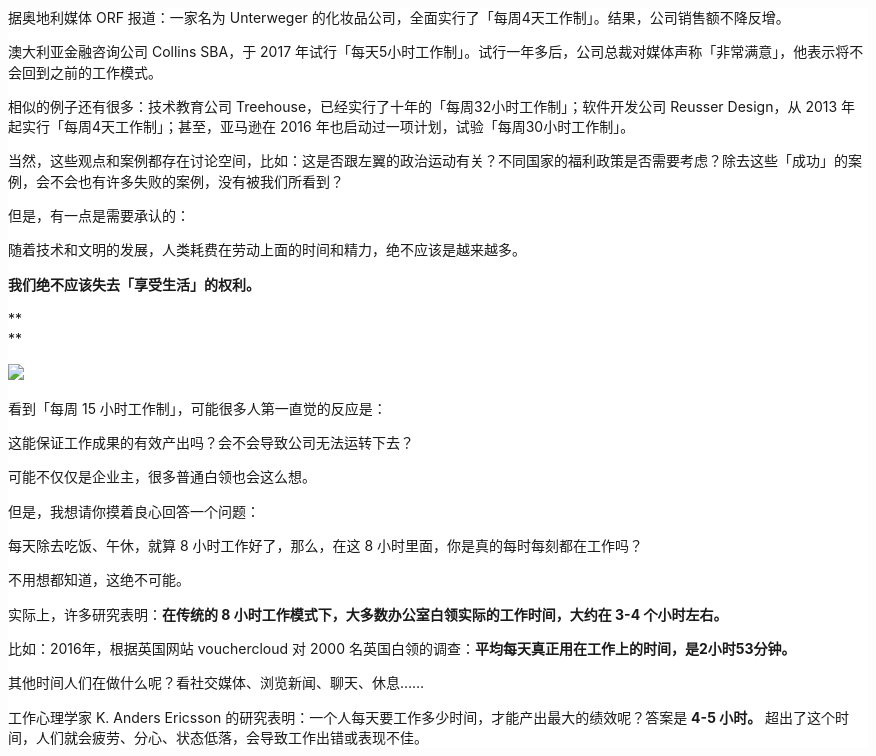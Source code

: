 
据奥地利媒体 ORF 报道：一家名为 Unterweger 的化妆品公司，全面实行了「每周4天工作制」。结果，公司销售额不降反增。

  

澳大利亚金融咨询公司 Collins SBA，于 2017
年试行「每天5小时工作制」。试行一年多后，公司总裁对媒体声称「非常满意」，他表示将不会回到之前的工作模式。

  

相似的例子还有很多：技术教育公司 Treehouse，已经实行了十年的「每周32小时工作制」；软件开发公司 Reusser Design，从 2013
年起实行「每周4天工作制」；甚至，亚马逊在 2016 年也启动过一项计划，试验「每周30小时工作制」。

  

当然，这些观点和案例都存在讨论空间，比如：这是否跟左翼的政治运动有关？不同国家的福利政策是否需要考虑？除去这些「成功」的案例，会不会也有许多失败的案例，没有被我们所看到？

  

但是，有一点是需要承认的：

  

随着技术和文明的发展，人类耗费在劳动上面的时间和精力，绝不应该是越来越多。

  

**我们绝不应该失去「享受生活」的权利。**

**  
**

![](https://mmbiz.qpic.cn/mmbiz_png/yWXmuSFeCk17IVGzCR5kha9El3FjkFq2uoRVAw1eAXtvqC3YJCMINAocOGEdvzWrRjH12AHQPT0ia39U5bJNhkg/640?wx_fmt=png)

  

看到「每周 15 小时工作制」，可能很多人第一直觉的反应是：

  

这能保证工作成果的有效产出吗？会不会导致公司无法运转下去？

  

可能不仅仅是企业主，很多普通白领也会这么想。

  

但是，我想请你摸着良心回答一个问题：

  

每天除去吃饭、午休，就算 8 小时工作好了，那么，在这 8 小时里面，你是真的每时每刻都在工作吗？

  

不用想都知道，这绝不可能。

  

实际上，许多研究表明：**在传统的 8 小时工作模式下，大多数办公室白领实际的工作时间，大约在 3-4 个小时左右。**

  

比如：2016年，根据英国网站 vouchercloud 对 2000 名英国白领的调查：**平均每天真正用在工作上的时间，是2小时53分钟。**

  

其他时间人们在做什么呢？看社交媒体、浏览新闻、聊天、休息……

  

工作心理学家 K. Anders Ericsson 的研究表明：一个人每天要工作多少时间，才能产出最大的绩效呢？答案是 **4-5 小时。**
超出了这个时间，人们就会疲劳、分心、状态低落，会导致工作出错或表现不佳。
